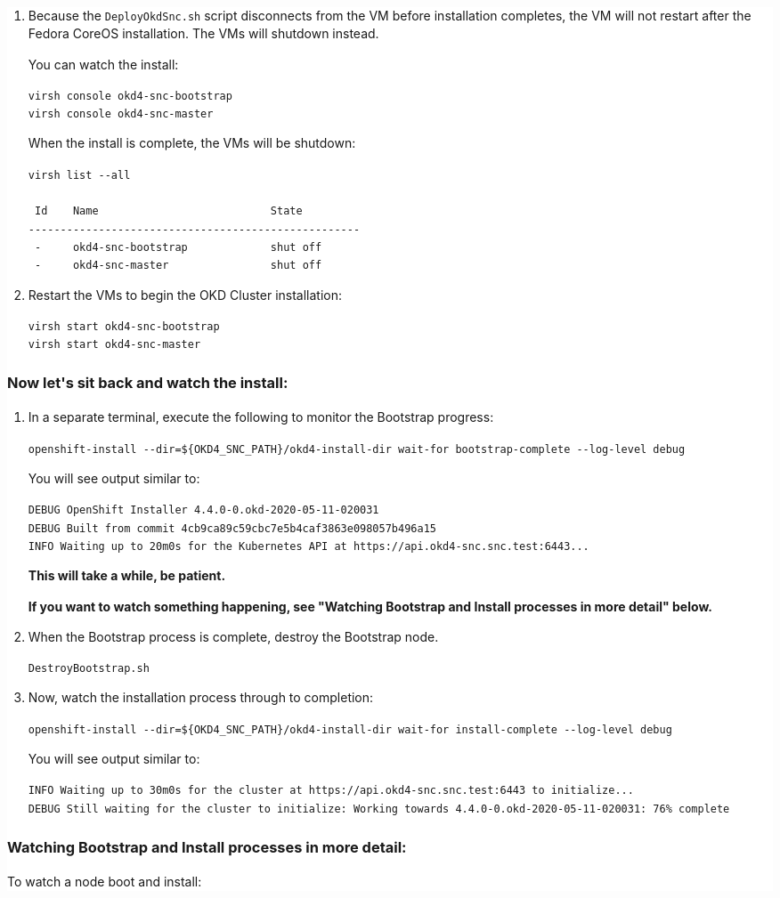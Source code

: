 1. Because the `DeployOkdSnc.sh` script disconnects from the VM before installation completes, the VM will not restart after the Fedora CoreOS installation.  The VMs will shutdown instead.

    You can watch the install:

       virsh console okd4-snc-bootstrap
       virsh console okd4-snc-master
    
    When the install is complete, the VMs will be shutdown:

       virsh list --all

        Id    Name                           State
       ----------------------------------------------------
        -     okd4-snc-bootstrap             shut off
        -     okd4-snc-master                shut off

1. Restart the VMs to begin the OKD Cluster installation:

       virsh start okd4-snc-bootstrap
       virsh start okd4-snc-master

### Now let's sit back and watch the install:

1. In a separate terminal, execute the following to monitor the Bootstrap progress:

       openshift-install --dir=${OKD4_SNC_PATH}/okd4-install-dir wait-for bootstrap-complete --log-level debug

    You will see output similar to:

       DEBUG OpenShift Installer 4.4.0-0.okd-2020-05-11-020031 
       DEBUG Built from commit 4cb9ca89c59cbc7e5b4caf3863e098057b496a15 
       INFO Waiting up to 20m0s for the Kubernetes API at https://api.okd4-snc.snc.test:6443... 

    __This will take a while, be patient.__

    __If you want to watch something happening, see "Watching Bootstrap and Install processes in more detail" below.__

1. When the Bootstrap process is complete, destroy the Bootstrap node.

       DestroyBootstrap.sh

1. Now, watch the installation process through to completion:

       openshift-install --dir=${OKD4_SNC_PATH}/okd4-install-dir wait-for install-complete --log-level debug

    You will see output similar to:

       INFO Waiting up to 30m0s for the cluster at https://api.okd4-snc.snc.test:6443 to initialize... 
       DEBUG Still waiting for the cluster to initialize: Working towards 4.4.0-0.okd-2020-05-11-020031: 76% complete 


### Watching Bootstrap and Install processes in more detail:

To watch a node boot and install:
